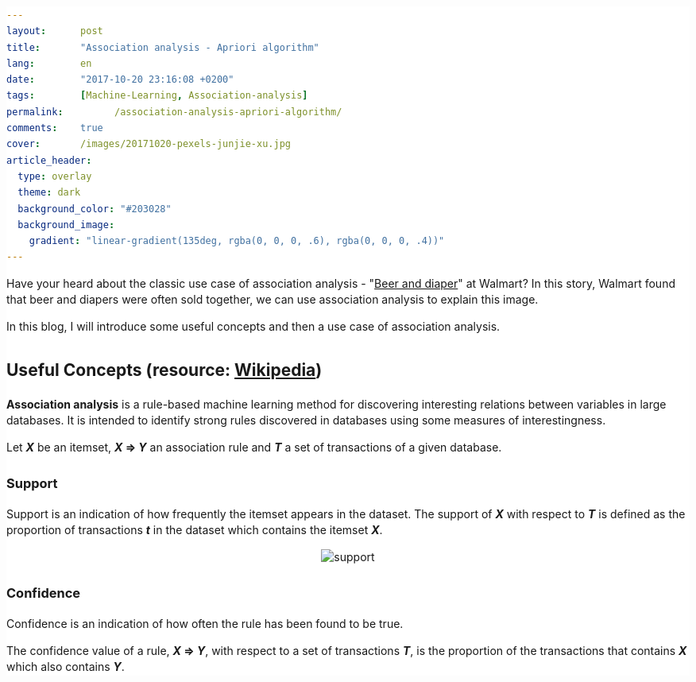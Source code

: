 ```yaml
---
layout:      post
title:       "Association analysis - Apriori algorithm"
lang:        en
date:        "2017-10-20 23:16:08 +0200"
tags:        [Machine-Learning, Association-analysis]
permalink:         /association-analysis-apriori-algorithm/
comments:    true
cover:       /images/20171020-pexels-junjie-xu.jpg
article_header:
  type: overlay
  theme: dark
  background_color: "#203028"
  background_image:
    gradient: "linear-gradient(135deg, rgba(0, 0, 0, .6), rgba(0, 0, 0, .4))"
---
```


Have your heard about the classic use case of association analysis -
"[Beer and diaper][Beer and diaper]" at Walmart? In this story, Walmart found
that beer and diapers were often sold together, we can use association analysis
to explain this image.

In this blog, I will introduce some useful concepts and then a use case of
association analysis.

## Useful Concepts (resource: [Wikipedia][Wikipedia])

**Association analysis** is a rule-based machine learning method for discovering
interesting relations between variables in large databases. It is intended to
identify strong rules discovered in databases using some measures of
interestingness.

Let **_X_** be an itemset, **_X_ => _Y_** an association rule and **_T_** a set
of transactions of a given database.

### Support

Support is an indication of how frequently the itemset appears in the dataset.
The support of **_X_** with respect to **_T_** is defined as the proportion of
transactions **_t_** in the dataset which contains the itemset **_X_**.

<p align="center">
<img alt="support" src="https://latex.codecogs.com/gif.latex?\fn_jvn&space;supp(X)&space;=&space;\frac{\left&space;|&space;{t\in&space;T;&space;X\subseteq&space;t}&space;\right&space;|}{\left&space;|&space;T&space;\right&space;|}"/>
</p>

### Confidence

Confidence is an indication of how often the rule has been found to be true.

The confidence value of a rule, **_X_ => _Y_**, with respect to a set of
transactions **_T_**, is the proportion of the transactions that contains **_X_**
which also contains **_Y_**.


[Beer and diaper]: https://blog.bissantz.com/myth-of-data-mining
[Wikipedia]: https://en.wikipedia.org/wiki/Association_rule_learning
[backgroud-img]: https://www.pexels.com/photo/assorted-bottles-and-cans-in-commercial-coolers-3028500/